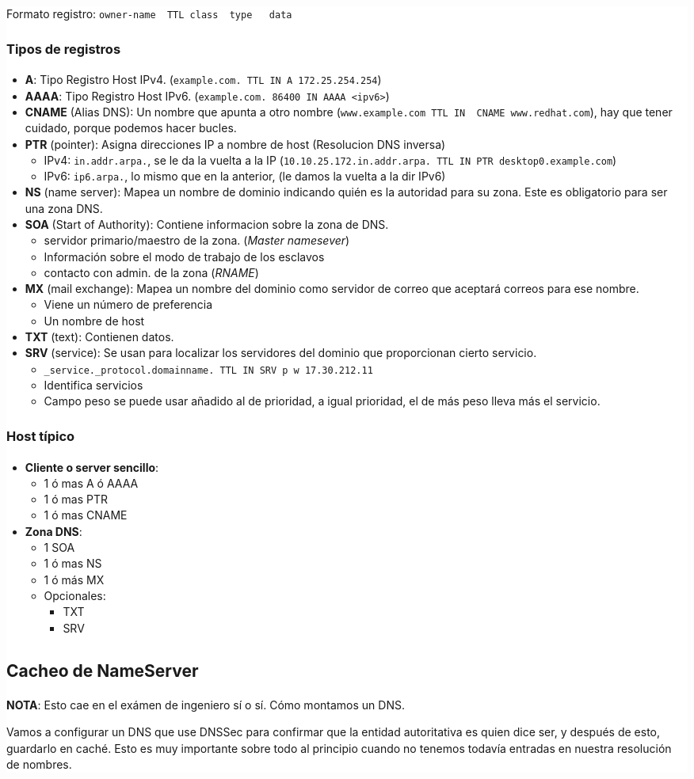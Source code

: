 Formato registro: `owner-name  TTL class  type	 data`

### Tipos de registros

* **A**: Tipo Registro Host IPv4. (`example.com. TTL IN	A 172.25.254.254`)
* **AAAA**: Tipo Registro Host IPv6. (`example.com. 86400 IN AAAA <ipv6>`)
* **CNAME** (Alias DNS): Un nombre que apunta a otro nombre (`www.example.com TTL IN  CNAME	www.redhat.com`), hay que tener cuidado, porque podemos hacer bucles.
* **PTR** (pointer): Asigna direcciones IP a nombre de host (Resolucion DNS inversa) 
  - IPv4: `in.addr.arpa.`, se le da la vuelta a la IP (`10.10.25.172.in.addr.arpa. TTL IN PTR desktop0.example.com`)
  - IPv6: `ip6.arpa.`, lo mismo que en la anterior, (le damos la vuelta a la dir IPv6)
* **NS** (name server): Mapea un nombre de dominio indicando quién es la autoridad para su zona. Este es obligatorio para ser una zona DNS.
* **SOA** (Start of Authority): Contiene informacion sobre la zona de DNS.
  - servidor primario/maestro de la zona. (_Master namesever_)
  - Información sobre el modo de trabajo de los esclavos
  - contacto con admin. de la zona (_RNAME_)
* **MX** (mail exchange): Mapea un nombre del dominio como servidor de correo que aceptará correos para ese nombre.
  - Viene un número de preferencia
  - Un nombre de host
* **TXT** (text): Contienen datos.
* **SRV** (service): Se usan para localizar los servidores del dominio que proporcionan cierto servicio.
  - `_service._protocol.domainname. TTL IN SRV p w 17.30.212.11`
  - Identifica servicios
  - Campo peso se puede usar añadido al de prioridad, a igual prioridad, el de más peso lleva más el servicio.

### Host típico

* **Cliente o server sencillo**:
  - 1 ó mas A ó AAAA
  - 1 ó mas PTR
  - 1 ó mas CNAME
* **Zona DNS**:
  - 1 SOA
  - 1 ó mas NS
  - 1 ó más MX
  - Opcionales:
    - TXT
    - SRV

## Cacheo de NameServer

**NOTA**: Esto cae en el exámen de ingeniero sí o sí. Cómo montamos un DNS.

Vamos a configurar un DNS que use DNSSec para confirmar que la entidad autoritativa es quien dice ser, y después de esto, guardarlo en caché. Esto es muy importante sobre todo al principio cuando no tenemos todavía entradas en nuestra resolución de nombres.
